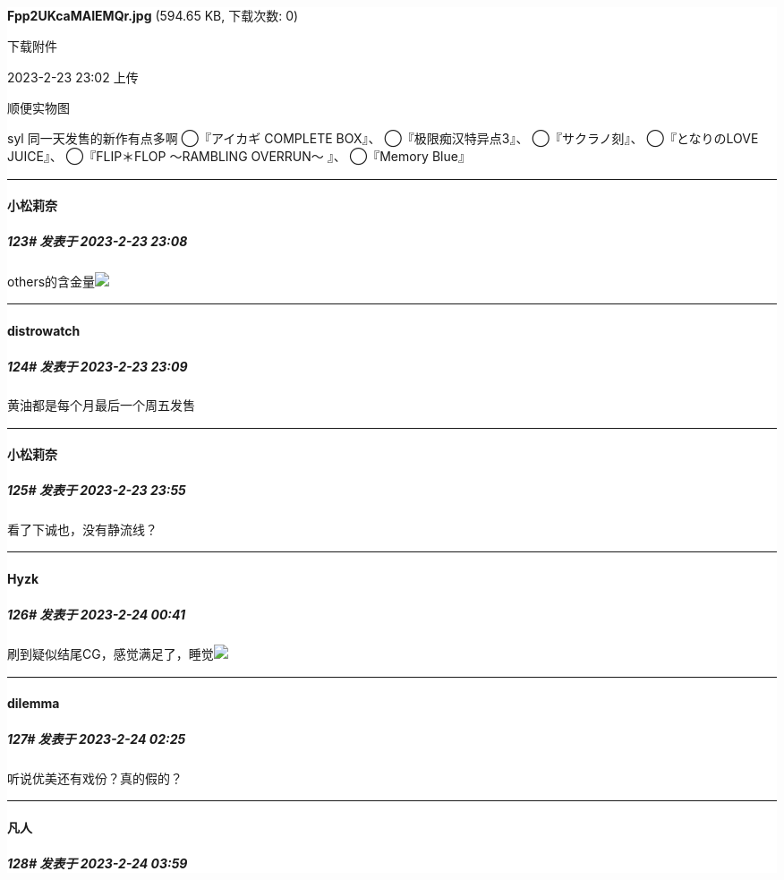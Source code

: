 <strong>Fpp2UKcaMAIEMQr.jpg</strong> (594.65 KB, 下载次数: 0)

下载附件

2023-2-23 23:02 上传

顺便实物图

syl 同一天发售的新作有点多啊
◯『アイカギ COMPLETE BOX』、
◯『极限痴汉特异点3』、
◯『サクラノ刻』、
◯『となりのLOVE JUICE』、
◯『FLIP＊FLOP ～RAMBLING OVERRUN～ 』、
◯『Memory Blue』

*****

####  小松莉奈  
##### 123#       发表于 2023-2-23 23:08

others的含金量<img src="https://static.saraba1st.com/image/smiley/face2017/040.png" referrerpolicy="no-referrer">

*****

####  distrowatch  
##### 124#       发表于 2023-2-23 23:09

黄油都是每个月最后一个周五发售

*****

####  小松莉奈  
##### 125#       发表于 2023-2-23 23:55

看了下诚也，没有静流线？

*****

####  Hyzk  
##### 126#       发表于 2023-2-24 00:41

刷到疑似结尾CG，感觉满足了，睡觉<img src="https://static.saraba1st.com/image/smiley/face2017/067.png" referrerpolicy="no-referrer">

*****

####  dilemma  
##### 127#       发表于 2023-2-24 02:25

听说优美还有戏份？真的假的？

*****

####  凡人  
##### 128#       发表于 2023-2-24 03:59
